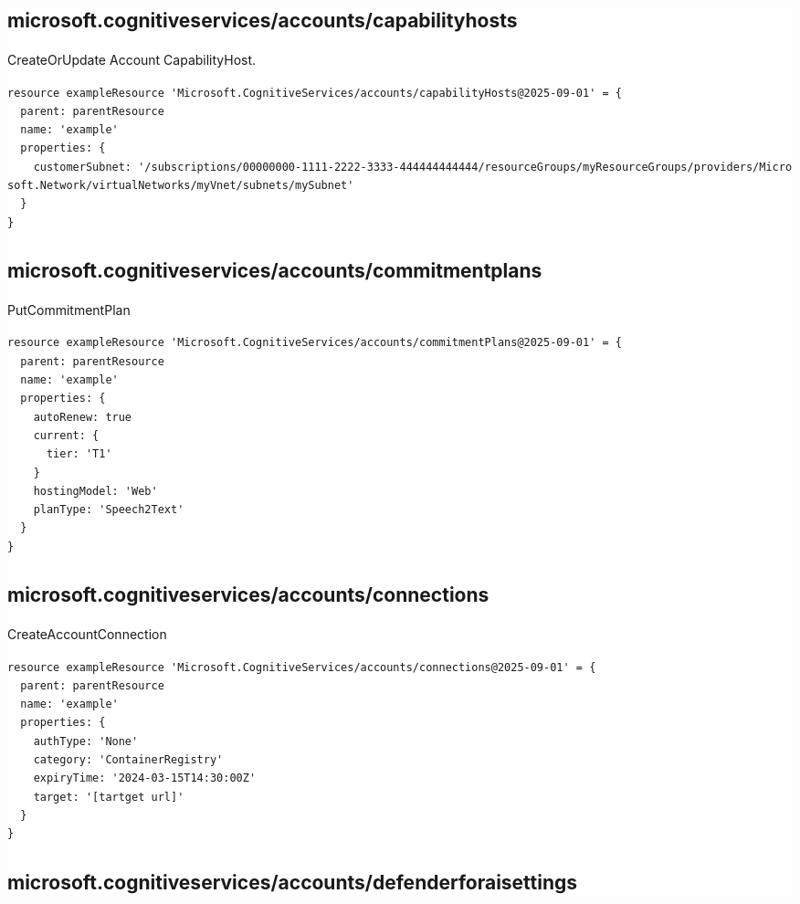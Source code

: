 ## microsoft.cognitiveservices/accounts/capabilityhosts

CreateOrUpdate Account CapabilityHost.
```bicep
resource exampleResource 'Microsoft.CognitiveServices/accounts/capabilityHosts@2025-09-01' = {
  parent: parentResource 
  name: 'example'
  properties: {
    customerSubnet: '/subscriptions/00000000-1111-2222-3333-444444444444/resourceGroups/myResourceGroups/providers/Microsoft.Network/virtualNetworks/myVnet/subnets/mySubnet'
  }
}
```

## microsoft.cognitiveservices/accounts/commitmentplans

PutCommitmentPlan
```bicep
resource exampleResource 'Microsoft.CognitiveServices/accounts/commitmentPlans@2025-09-01' = {
  parent: parentResource 
  name: 'example'
  properties: {
    autoRenew: true
    current: {
      tier: 'T1'
    }
    hostingModel: 'Web'
    planType: 'Speech2Text'
  }
}
```

## microsoft.cognitiveservices/accounts/connections

CreateAccountConnection
```bicep
resource exampleResource 'Microsoft.CognitiveServices/accounts/connections@2025-09-01' = {
  parent: parentResource 
  name: 'example'
  properties: {
    authType: 'None'
    category: 'ContainerRegistry'
    expiryTime: '2024-03-15T14:30:00Z'
    target: '[tartget url]'
  }
}
```

## microsoft.cognitiveservices/accounts/defenderforaisettings
